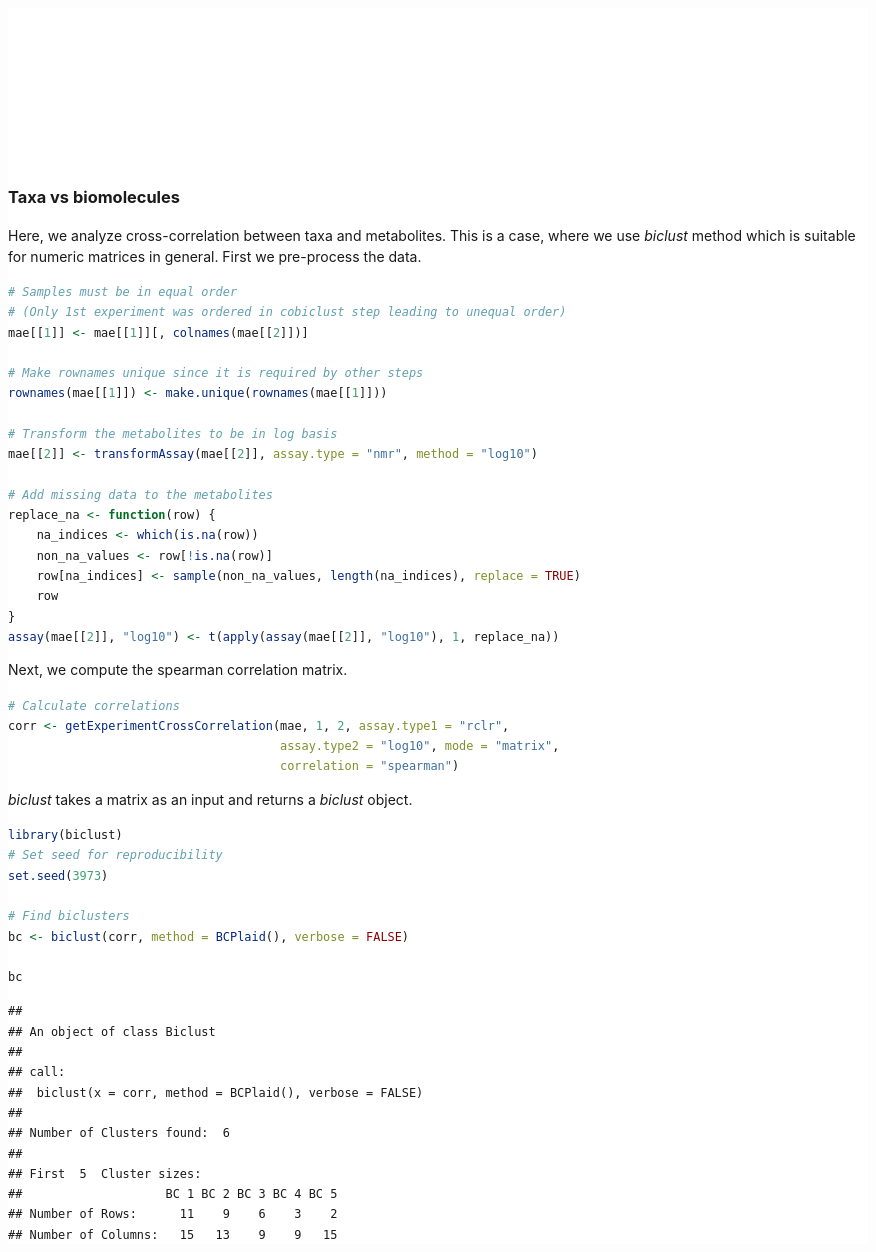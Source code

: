 
![](24_clustering_files/figure-latex/cobiclust_4-1.pdf) 

### Taxa vs biomolecules

Here, we analyze cross-correlation between taxa and metabolites. This
is a case, where we use _biclust_ method which is suitable for numeric
matrices in general. First we pre-process the data.


```r
# Samples must be in equal order
# (Only 1st experiment was ordered in cobiclust step leading to unequal order)
mae[[1]] <- mae[[1]][, colnames(mae[[2]])]

# Make rownames unique since it is required by other steps
rownames(mae[[1]]) <- make.unique(rownames(mae[[1]]))

# Transform the metabolites to be in log basis
mae[[2]] <- transformAssay(mae[[2]], assay.type = "nmr", method = "log10")

# Add missing data to the metabolites
replace_na <- function(row) {
    na_indices <- which(is.na(row))
    non_na_values <- row[!is.na(row)]
    row[na_indices] <- sample(non_na_values, length(na_indices), replace = TRUE)
    row
}
assay(mae[[2]], "log10") <- t(apply(assay(mae[[2]], "log10"), 1, replace_na))
```

Next, we compute the spearman correlation matrix.


```r
# Calculate correlations
corr <- getExperimentCrossCorrelation(mae, 1, 2, assay.type1 = "rclr",
                                      assay.type2 = "log10", mode = "matrix",
                                      correlation = "spearman")
```

_biclust_ takes a matrix as an input and returns a _biclust_ object. 


```r
library(biclust)
# Set seed for reproducibility
set.seed(3973)

# Find biclusters
bc <- biclust(corr, method = BCPlaid(), verbose = FALSE)

bc
```

```
## 
## An object of class Biclust 
## 
## call:
## 	biclust(x = corr, method = BCPlaid(), verbose = FALSE)
## 
## Number of Clusters found:  6 
## 
## First  5  Cluster sizes:
##                    BC 1 BC 2 BC 3 BC 4 BC 5
## Number of Rows:      11    9    6    3    2
## Number of Columns:   15   13    9    9   15
```
